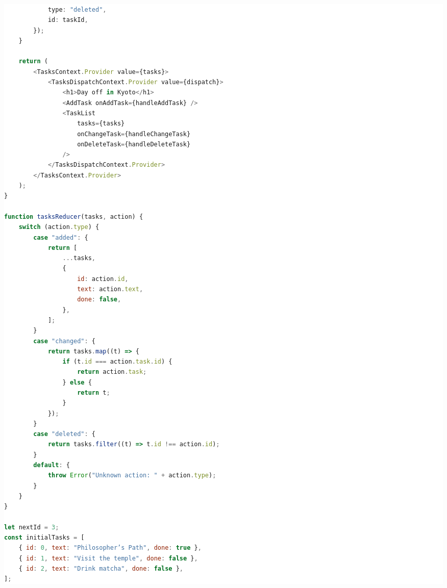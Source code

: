 ```js
			type: "deleted",
			id: taskId,
		});
	}

	return (
		<TasksContext.Provider value={tasks}>
			<TasksDispatchContext.Provider value={dispatch}>
				<h1>Day off in Kyoto</h1>
				<AddTask onAddTask={handleAddTask} />
				<TaskList
					tasks={tasks}
					onChangeTask={handleChangeTask}
					onDeleteTask={handleDeleteTask}
				/>
			</TasksDispatchContext.Provider>
		</TasksContext.Provider>
	);
}

function tasksReducer(tasks, action) {
	switch (action.type) {
		case "added": {
			return [
				...tasks,
				{
					id: action.id,
					text: action.text,
					done: false,
				},
			];
		}
		case "changed": {
			return tasks.map((t) => {
				if (t.id === action.task.id) {
					return action.task;
				} else {
					return t;
				}
			});
		}
		case "deleted": {
			return tasks.filter((t) => t.id !== action.id);
		}
		default: {
			throw Error("Unknown action: " + action.type);
		}
	}
}

let nextId = 3;
const initialTasks = [
	{ id: 0, text: "Philosopher’s Path", done: true },
	{ id: 1, text: "Visit the temple", done: false },
	{ id: 2, text: "Drink matcha", done: false },
];
```
